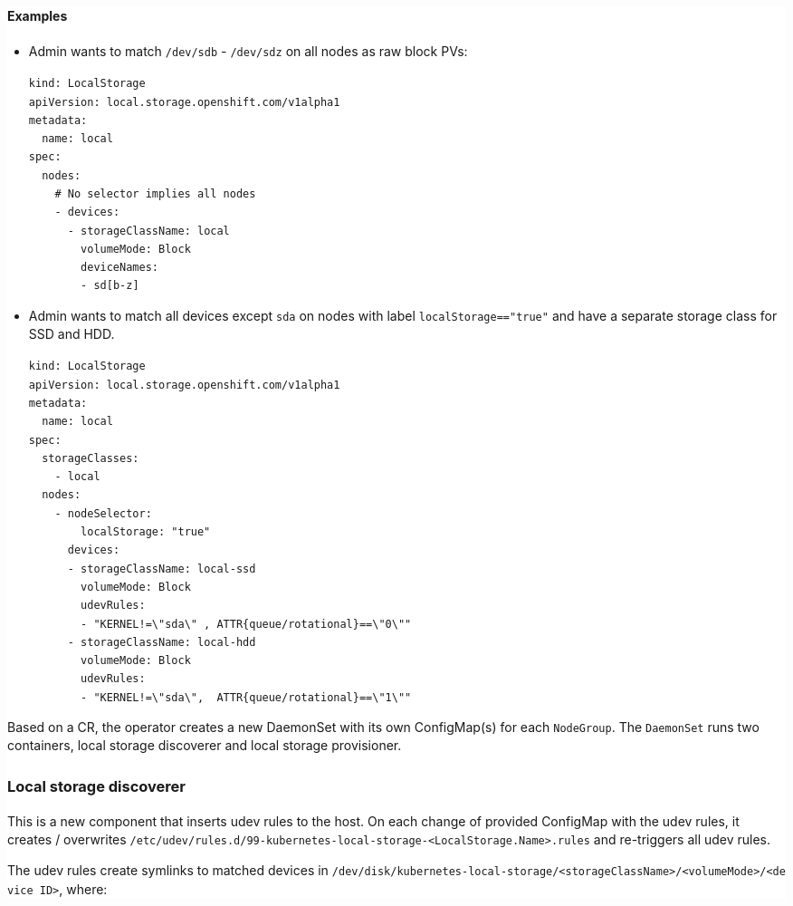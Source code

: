</code></pre>
<h4 id="examples">Examples</h4>
<ul>
<li>Admin wants to match <code>/dev/sdb</code> - <code>/dev/sdz</code> on all nodes as raw block PVs:<pre class=" language-yaml"><code class="prism  language-yaml"><span class="token key atrule">kind</span><span class="token punctuation">:</span> LocalStorage
<span class="token key atrule">apiVersion</span><span class="token punctuation">:</span> local.storage.openshift.com/v1alpha1
<span class="token key atrule">metadata</span><span class="token punctuation">:</span>
  <span class="token key atrule">name</span><span class="token punctuation">:</span> local
<span class="token key atrule">spec</span><span class="token punctuation">:</span>
  <span class="token key atrule">nodes</span><span class="token punctuation">:</span>
    <span class="token comment"># No selector implies all nodes</span>
    <span class="token punctuation">-</span> <span class="token key atrule">devices</span><span class="token punctuation">:</span>
      <span class="token punctuation">-</span> <span class="token key atrule">storageClassName</span><span class="token punctuation">:</span> local
        <span class="token key atrule">volumeMode</span><span class="token punctuation">:</span> Block
        <span class="token key atrule">deviceNames</span><span class="token punctuation">:</span>
        <span class="token punctuation">-</span> sd<span class="token punctuation">[</span>b<span class="token punctuation">-</span>z<span class="token punctuation">]</span>
</code></pre>
</li>
<li>Admin wants to match all devices except <code>sda</code> on nodes with label <code>localStorage=="true"</code> and have a separate storage class for SSD and HDD.<pre class=" language-yaml"><code class="prism  language-yaml"><span class="token key atrule">kind</span><span class="token punctuation">:</span> LocalStorage
<span class="token key atrule">apiVersion</span><span class="token punctuation">:</span> local.storage.openshift.com/v1alpha1
<span class="token key atrule">metadata</span><span class="token punctuation">:</span>
  <span class="token key atrule">name</span><span class="token punctuation">:</span> local
<span class="token key atrule">spec</span><span class="token punctuation">:</span>
  <span class="token key atrule">storageClasses</span><span class="token punctuation">:</span>
    <span class="token punctuation">-</span> local
  <span class="token key atrule">nodes</span><span class="token punctuation">:</span>
    <span class="token punctuation">-</span> <span class="token key atrule">nodeSelector</span><span class="token punctuation">:</span>
        <span class="token key atrule">localStorage</span><span class="token punctuation">:</span> <span class="token string">"true"</span>
      <span class="token key atrule">devices</span><span class="token punctuation">:</span>
      <span class="token punctuation">-</span> <span class="token key atrule">storageClassName</span><span class="token punctuation">:</span> local<span class="token punctuation">-</span>ssd
        <span class="token key atrule">volumeMode</span><span class="token punctuation">:</span> Block
        <span class="token key atrule">udevRules</span><span class="token punctuation">:</span>
        <span class="token punctuation">-</span> <span class="token string">"KERNEL!=\"sda\" , ATTR{queue/rotational}==\"0\""</span>
      <span class="token punctuation">-</span> <span class="token key atrule">storageClassName</span><span class="token punctuation">:</span> local<span class="token punctuation">-</span>hdd
        <span class="token key atrule">volumeMode</span><span class="token punctuation">:</span> Block
        <span class="token key atrule">udevRules</span><span class="token punctuation">:</span>
        <span class="token punctuation">-</span> <span class="token string">"KERNEL!=\"sda\",  ATTR{queue/rotational}==\"1\""</span>
</code></pre>
</li>
</ul>
<p>Based on a CR, the operator creates a new DaemonSet with its own ConfigMap(s) for each <code>NodeGroup</code>. The <code>DaemonSet</code> runs two containers, local storage discoverer and local storage provisioner.</p>
<h3 id="local-storage-discoverer">Local storage discoverer</h3>
<p>This is a new component that inserts udev rules to the host. On each change of provided ConfigMap with the udev rules, it creates / overwrites <code>/etc/udev/rules.d/99-kubernetes-local-storage-&lt;LocalStorage.Name&gt;.rules</code> and re-triggers all udev rules.</p>
<p>The udev rules create symlinks to matched devices in <code>/dev/disk/kubernetes-local-storage/&lt;storageClassName&gt;/&lt;volumeMode&gt;/&lt;device ID&gt;</code>, where:<br>